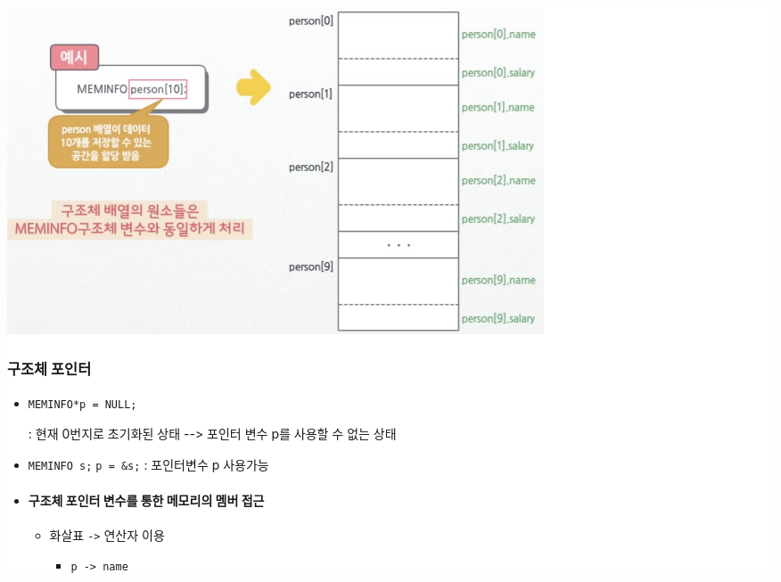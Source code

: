   <img src="Readme.assets/image-20200621003131462.png" alt="image-20200621003131462" width="70%" />

</br>

### 구조체 포인터

- `MEMINFO*p = NULL;`

  : 현재 0번지로 초기화된 상태 --> 포인터 변수 p를 사용할 수 없는 상태

- `MEMINFO s;`
  `p = &s;`
  : 포인터변수 p 사용가능

- #### 구조체 포인터 변수를 통한 메모리의 멤버 접근

  - 화살표 `->` 연산자 이용

    - `p -> name`
